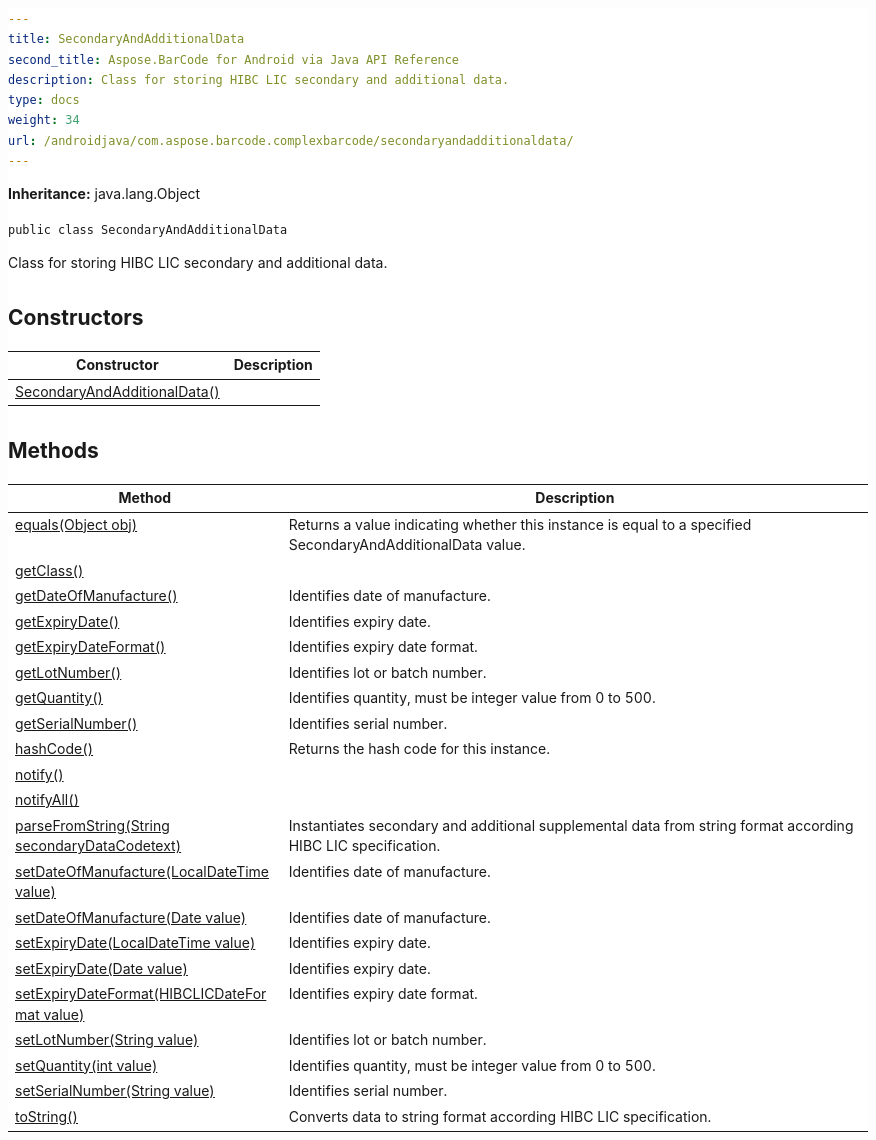 ```yaml
---
title: SecondaryAndAdditionalData
second_title: Aspose.BarCode for Android via Java API Reference
description: Class for storing HIBC LIC secondary and additional data.
type: docs
weight: 34
url: /androidjava/com.aspose.barcode.complexbarcode/secondaryandadditionaldata/
---
```

**Inheritance:**
java.lang.Object
```
public class SecondaryAndAdditionalData
```

Class for storing HIBC LIC secondary and additional data.
## Constructors

| Constructor | Description |
| --- | --- |
| [SecondaryAndAdditionalData()](#SecondaryAndAdditionalData--) |  |
## Methods

| Method | Description |
| --- | --- |
| [equals(Object obj)](#equals-java.lang.Object-) | Returns a value indicating whether this instance is equal to a specified  SecondaryAndAdditionalData  value. |
| [getClass()](#getClass--) |  |
| [getDateOfManufacture()](#getDateOfManufacture--) | Identifies date of manufacture. |
| [getExpiryDate()](#getExpiryDate--) | Identifies expiry date. |
| [getExpiryDateFormat()](#getExpiryDateFormat--) | Identifies expiry date format. |
| [getLotNumber()](#getLotNumber--) | Identifies lot or batch number. |
| [getQuantity()](#getQuantity--) | Identifies quantity, must be integer value from 0 to 500. |
| [getSerialNumber()](#getSerialNumber--) | Identifies serial number. |
| [hashCode()](#hashCode--) | Returns the hash code for this instance. |
| [notify()](#notify--) |  |
| [notifyAll()](#notifyAll--) |  |
| [parseFromString(String secondaryDataCodetext)](#parseFromString-java.lang.String-) | Instantiates secondary and additional supplemental data from string format according HIBC LIC specification. |
| [setDateOfManufacture(LocalDateTime value)](#setDateOfManufacture-java.time.LocalDateTime-) | Identifies date of manufacture. |
| [setDateOfManufacture(Date value)](#setDateOfManufacture-java.util.Date-) | Identifies date of manufacture. |
| [setExpiryDate(LocalDateTime value)](#setExpiryDate-java.time.LocalDateTime-) | Identifies expiry date. |
| [setExpiryDate(Date value)](#setExpiryDate-java.util.Date-) | Identifies expiry date. |
| [setExpiryDateFormat(HIBCLICDateFormat value)](#setExpiryDateFormat-com.aspose.barcode.complexbarcode.HIBCLICDateFormat-) | Identifies expiry date format. |
| [setLotNumber(String value)](#setLotNumber-java.lang.String-) | Identifies lot or batch number. |
| [setQuantity(int value)](#setQuantity-int-) | Identifies quantity, must be integer value from 0 to 500. |
| [setSerialNumber(String value)](#setSerialNumber-java.lang.String-) | Identifies serial number. |
| [toString()](#toString--) | Converts data to string format according HIBC LIC specification. |
